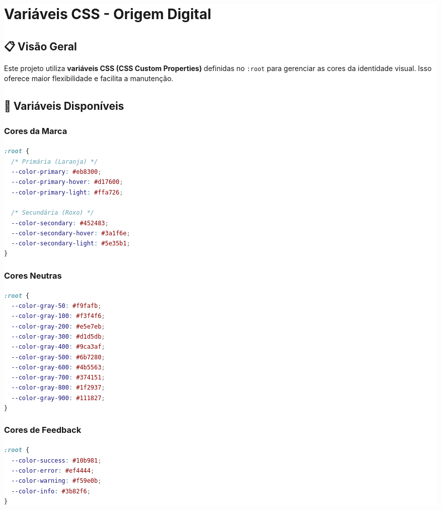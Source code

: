 # Variáveis CSS - Origem Digital

## 📋 Visão Geral

Este projeto utiliza **variáveis CSS (CSS Custom Properties)** definidas no `:root` para gerenciar as cores da identidade visual. Isso oferece maior flexibilidade e facilita a manutenção.

## 🎨 Variáveis Disponíveis

### Cores da Marca

```css
:root {
  /* Primária (Laranja) */
  --color-primary: #eb8300;
  --color-primary-hover: #d17600;
  --color-primary-light: #ffa726;
  
  /* Secundária (Roxo) */
  --color-secondary: #452483;
  --color-secondary-hover: #3a1f6e;
  --color-secondary-light: #5e35b1;
}
```

### Cores Neutras

```css
:root {
  --color-gray-50: #f9fafb;
  --color-gray-100: #f3f4f6;
  --color-gray-200: #e5e7eb;
  --color-gray-300: #d1d5db;
  --color-gray-400: #9ca3af;
  --color-gray-500: #6b7280;
  --color-gray-600: #4b5563;
  --color-gray-700: #374151;
  --color-gray-800: #1f2937;
  --color-gray-900: #111827;
}
```

### Cores de Feedback

```css
:root {
  --color-success: #10b981;
  --color-error: #ef4444;
  --color-warning: #f59e0b;
  --color-info: #3b82f6;
}
```
